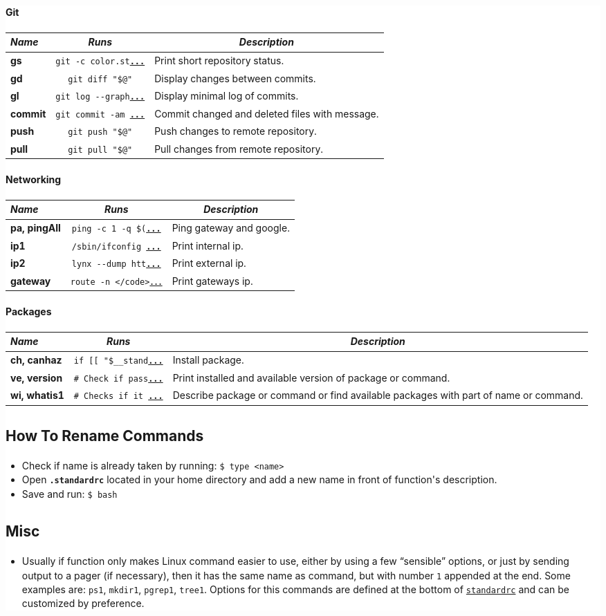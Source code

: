 ####  Git 

 _Name_        | _Runs_   | _Description_  
:------------- |:--------:| ----------------
**gs** | <code>git -c color.st</code>[**`...`**](standard_functions#L1631-L1634) | Print short repository status.
**gd** | <code>git diff "$@"</code> | Display changes between commits.
**gl** | <code>git log --graph</code>[**`...`**](standard_functions#L1638-L1640) | Display minimal log of commits.
**commit** | <code>git commit -am </code>[**`...`**](standard_functions#L1588-L1590) | Commit changed and deleted files with message.
**push** | <code>git push "$@"</code> | Push changes to remote repository.
**pull** | <code>git pull "$@"</code> | Pull changes from remote repository.

####  Networking 

 _Name_        | _Runs_   | _Description_  
:------------- |:--------:| ----------------
**pa, pingAll** | <code>ping -c 1 -q $(</code>[**`...`**](standard_functions#L1752-L1756) | Ping gateway and google.
**ip1** | <code>/sbin/ifconfig </code>[**`...`**](standard_functions#L1724-L1731) | Print internal ip.
**ip2** | <code>lynx --dump htt</code>[**`...`**](standard_functions#L1734-L1736) | Print external ip.
**gateway** | <code>route -n \</code>[**`...`**](standard_functions#L1739-L1744) | Print gateways ip.

####  Packages 

 _Name_        | _Runs_   | _Description_  
:------------- |:--------:| ----------------
**ch, canhaz** | <code>if [[ "$__stand</code>[**`...`**](standard_functions#L1332-L1338) | Install package.
**ve, version** | <code># Check if pass</code>[**`...`**](standard_functions#L1427-L1444) | Print installed and available version of package or command.
**wi, whatis1** | <code># Checks if it </code>[**`...`**](standard_functions#L1555-L1579) | Describe package or command or find available packages with part of name or command.

How To Rename Commands
----------------------
* Check if name is already taken by running: `$ type <name>`
* Open **`.standardrc`** located in your home directory and add a new name in front of function's description.
* Save and run: `$ bash`

Misc
----
* Usually if function only makes Linux command easier to use, either by using a few “sensible” options, or just by sending output to a pager (if necessary), then it has the same name as command, but with number `1` appended at the end. Some examples are: `ps1`, `mkdir1`, `pgrep1`, `tree1`. Options for this commands are defined at the bottom of [`standardrc`](standard_rc#L328-L358) and can be customized by preference.
